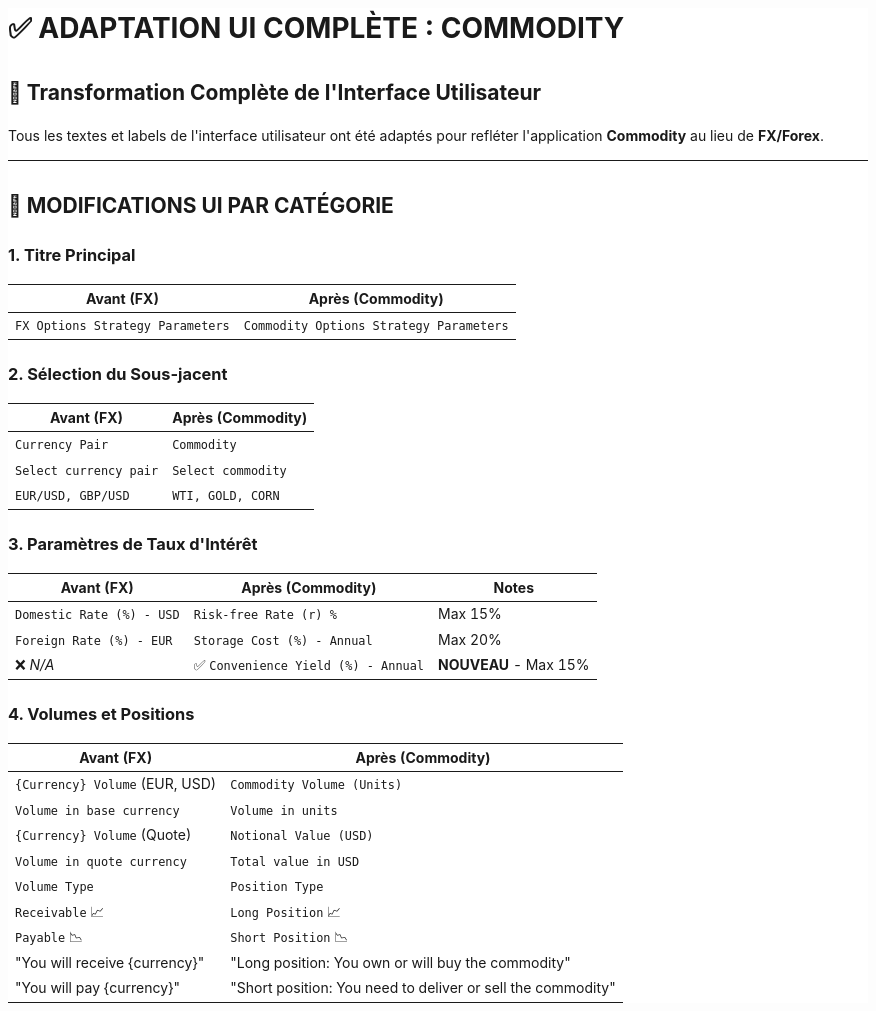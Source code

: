 # ✅ ADAPTATION UI COMPLÈTE : COMMODITY

## 🎯 Transformation Complète de l'Interface Utilisateur

Tous les textes et labels de l'interface utilisateur ont été adaptés pour refléter l'application **Commodity** au lieu de **FX/Forex**.

---

## 📝 MODIFICATIONS UI PAR CATÉGORIE

### **1. Titre Principal**
| Avant (FX) | Après (Commodity) |
|------------|-------------------|
| `FX Options Strategy Parameters` | `Commodity Options Strategy Parameters` |

### **2. Sélection du Sous-jacent**
| Avant (FX) | Après (Commodity) |
|------------|-------------------|
| `Currency Pair` | `Commodity` |
| `Select currency pair` | `Select commodity` |
| `EUR/USD, GBP/USD` | `WTI, GOLD, CORN` |

### **3. Paramètres de Taux d'Intérêt**
| Avant (FX) | Après (Commodity) | Notes |
|------------|-------------------|-------|
| `Domestic Rate (%) - USD` | `Risk-free Rate (r) %` | Max 15% |
| `Foreign Rate (%) - EUR` | `Storage Cost (%) - Annual` | Max 20% |
| ❌ *N/A* | ✅ `Convenience Yield (%) - Annual` | **NOUVEAU** - Max 15% |

### **4. Volumes et Positions**
| Avant (FX) | Après (Commodity) |
|------------|-------------------|
| `{Currency} Volume` (EUR, USD) | `Commodity Volume (Units)` |
| `Volume in base currency` | `Volume in units` |
| `{Currency} Volume` (Quote) | `Notional Value (USD)` |
| `Volume in quote currency` | `Total value in USD` |
| `Volume Type` | `Position Type` |
| `Receivable` 📈 | `Long Position` 📈 |
| `Payable` 📉 | `Short Position` 📉 |
| "You will receive {currency}" | "Long position: You own or will buy the commodity" |
| "You will pay {currency}" | "Short position: You need to deliver or sell the commodity" |

